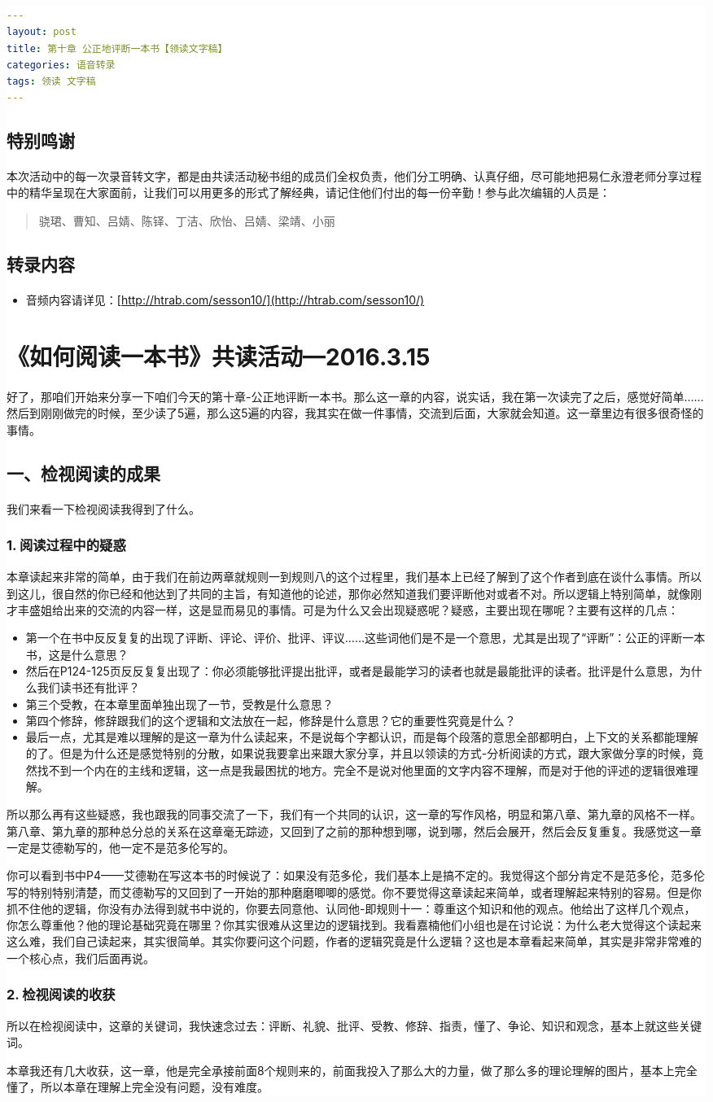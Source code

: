 ```yaml
---
layout: post
title: 第十章 公正地评断一本书【领读文字稿】
categories: 语音转录
tags: 领读 文字稿
---
```


## 特别鸣谢

本次活动中的每一次录音转文字，都是由共读活动秘书组的成员们全权负责，他们分工明确、认真仔细，尽可能地把易仁永澄老师分享过程中的精华呈现在大家面前，让我们可以用更多的形式了解经典，请记住他们付出的每一份辛勤！参与此次编辑的人员是：

> 骁珺、曹知、吕婧、陈铎、丁洁、欣怡、吕婧、梁靖、小丽

## 转录内容

- 音频内容请详见：[http://htrab.com/sesson10/](http://htrab.com/sesson10/)


# 《如何阅读一本书》共读活动—2016.3.15

好了，那咱们开始来分享一下咱们今天的第十章-公正地评断一本书。那么这一章的内容，说实话，我在第一次读完了之后，感觉好简单……然后到刚刚做完的时候，至少读了5遍，那么这5遍的内容，我其实在做一件事情，交流到后面，大家就会知道。这一章里边有很多很奇怪的事情。

## 一、检视阅读的成果
我们来看一下检视阅读我得到了什么。
### 1. 阅读过程中的疑惑
本章读起来非常的简单，由于我们在前边两章就规则一到规则八的这个过程里，我们基本上已经了解到了这个作者到底在谈什么事情。所以到这儿，很自然的你已经和他达到了共同的主旨，有知道他的论述，那你必然知道我们要评断他对或者不对。所以逻辑上特别简单，就像刚才丰盛姐给出来的交流的内容一样，这是显而易见的事情。可是为什么又会出现疑惑呢？疑惑，主要出现在哪呢？主要有这样的几点：

- 第一个在书中反反复复的出现了评断、评论、评价、批评、评议……这些词他们是不是一个意思，尤其是出现了“评断”：公正的评断一本书，这是什么意思？
- 然后在P124-125页反反复复出现了：你必须能够批评提出批评，或者是最能学习的读者也就是最能批评的读者。批评是什么意思，为什么我们读书还有批评？
- 第三个受教，在本章里面单独出现了一节，受教是什么意思？
- 第四个修辞，修辞跟我们的这个逻辑和文法放在一起，修辞是什么意思？它的重要性究竟是什么？
- 最后一点，尤其是难以理解的是这一章为什么读起来，不是说每个字都认识，而是每个段落的意思全部都明白，上下文的关系都能理解的了。但是为什么还是感觉特别的分散，如果说我要拿出来跟大家分享，并且以领读的方式-分析阅读的方式，跟大家做分享的时候，竟然找不到一个内在的主线和逻辑，这一点是我最困扰的地方。完全不是说对他里面的文字内容不理解，而是对于他的评述的逻辑很难理解。

所以那么再有这些疑惑，我也跟我的同事交流了一下，我们有一个共同的认识，这一章的写作风格，明显和第八章、第九章的风格不一样。第八章、第九章的那种总分总的关系在这章毫无踪迹，又回到了之前的那种想到哪，说到哪，然后会展开，然后会反复重复。我感觉这一章一定是艾德勒写的，他一定不是范多伦写的。

你可以看到书中P4——艾德勒在写这本书的时候说了：如果没有范多伦，我们基本上是搞不定的。我觉得这个部分肯定不是范多伦，范多伦写的特别特别清楚，而艾德勒写的又回到了一开始的那种磨磨唧唧的感觉。你不要觉得这章读起来简单，或者理解起来特别的容易。但是你抓不住他的逻辑，你没有办法得到就书中说的，你要去同意他、认同他-即规则十一：尊重这个知识和他的观点。他给出了这样几个观点，你怎么尊重他？他的理论基础究竟在哪里？你其实很难从这里边的逻辑找到。我看嘉楠他们小组也是在讨论说：为什么老大觉得这个读起来这么难，我们自己读起来，其实很简单。其实你要问这个问题，作者的逻辑究竟是什么逻辑？这也是本章看起来简单，其实是非常非常难的一个核心点，我们后面再说。

### 2. 检视阅读的收获
所以在检视阅读中，这章的关键词，我快速念过去：评断、礼貌、批评、受教、修辞、指责，懂了、争论、知识和观念，基本上就这些关键词。

本章我还有几大收获，这一章，他是完全承接前面8个规则来的，前面我投入了那么大的力量，做了那么多的理论理解的图片，基本上完全懂了，所以本章在理解上完全没有问题，没有难度。
